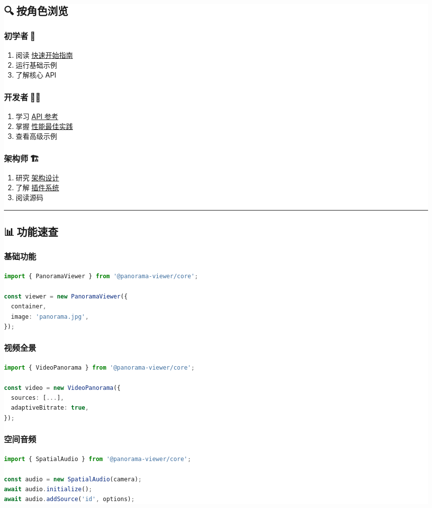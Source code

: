 
## 🔍 按角色浏览

### 初学者 👶
1. 阅读 [快速开始指南](./QUICK_START.md)
2. 运行基础示例
3. 了解核心 API

### 开发者 👨‍💻
1. 学习 [API 参考](./API_REFERENCE.md)
2. 掌握 [性能最佳实践](./PERFORMANCE_BEST_PRACTICES.md)
3. 查看高级示例

### 架构师 🏗️
1. 研究 [架构设计](../OPTIMIZATION_PROGRESS.md)
2. 了解 [插件系统](./guides/PLUGIN_DEVELOPMENT.md)
3. 阅读源码

---

## 📊 功能速查

### 基础功能
```typescript
import { PanoramaViewer } from '@panorama-viewer/core';

const viewer = new PanoramaViewer({
  container,
  image: 'panorama.jpg',
});
```

### 视频全景
```typescript
import { VideoPanorama } from '@panorama-viewer/core';

const video = new VideoPanorama({
  sources: [...],
  adaptiveBitrate: true,
});
```

### 空间音频
```typescript
import { SpatialAudio } from '@panorama-viewer/core';

const audio = new SpatialAudio(camera);
await audio.initialize();
await audio.addSource('id', options);
```
